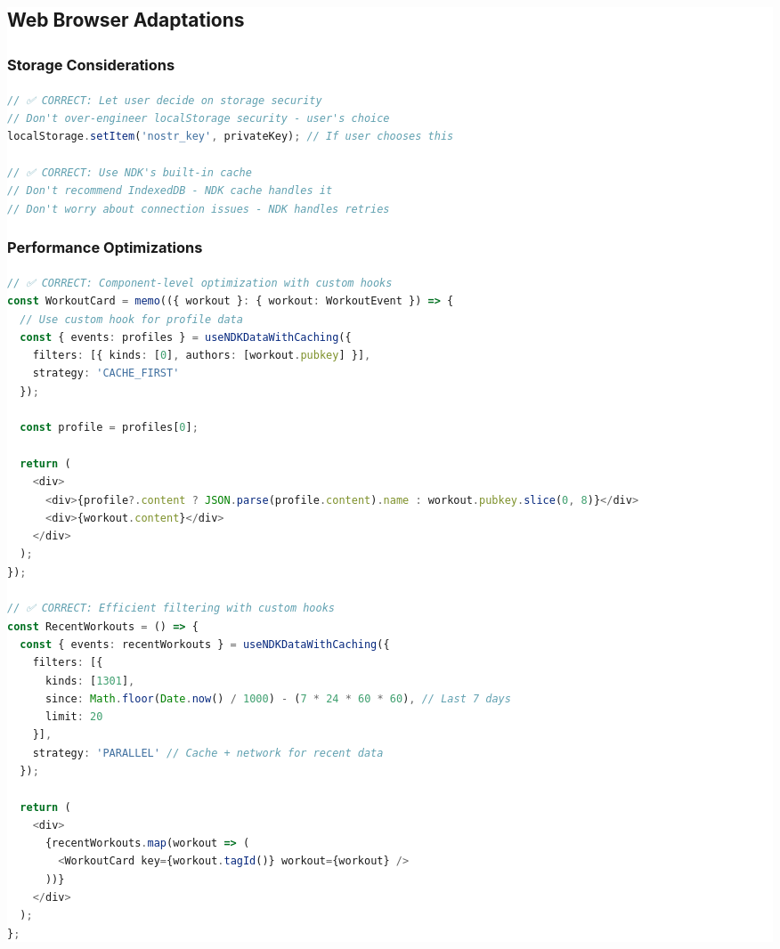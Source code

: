 ## Web Browser Adaptations

### Storage Considerations
```typescript
// ✅ CORRECT: Let user decide on storage security
// Don't over-engineer localStorage security - user's choice
localStorage.setItem('nostr_key', privateKey); // If user chooses this

// ✅ CORRECT: Use NDK's built-in cache
// Don't recommend IndexedDB - NDK cache handles it
// Don't worry about connection issues - NDK handles retries
```

### Performance Optimizations
```typescript
// ✅ CORRECT: Component-level optimization with custom hooks
const WorkoutCard = memo(({ workout }: { workout: WorkoutEvent }) => {
  // Use custom hook for profile data
  const { events: profiles } = useNDKDataWithCaching({
    filters: [{ kinds: [0], authors: [workout.pubkey] }],
    strategy: 'CACHE_FIRST'
  });
  
  const profile = profiles[0];
  
  return (
    <div>
      <div>{profile?.content ? JSON.parse(profile.content).name : workout.pubkey.slice(0, 8)}</div>
      <div>{workout.content}</div>
    </div>
  );
});

// ✅ CORRECT: Efficient filtering with custom hooks
const RecentWorkouts = () => {
  const { events: recentWorkouts } = useNDKDataWithCaching({
    filters: [{ 
      kinds: [1301],
      since: Math.floor(Date.now() / 1000) - (7 * 24 * 60 * 60), // Last 7 days
      limit: 20
    }],
    strategy: 'PARALLEL' // Cache + network for recent data
  });
  
  return (
    <div>
      {recentWorkouts.map(workout => (
        <WorkoutCard key={workout.tagId()} workout={workout} />
      ))}
    </div>
  );
};
```
